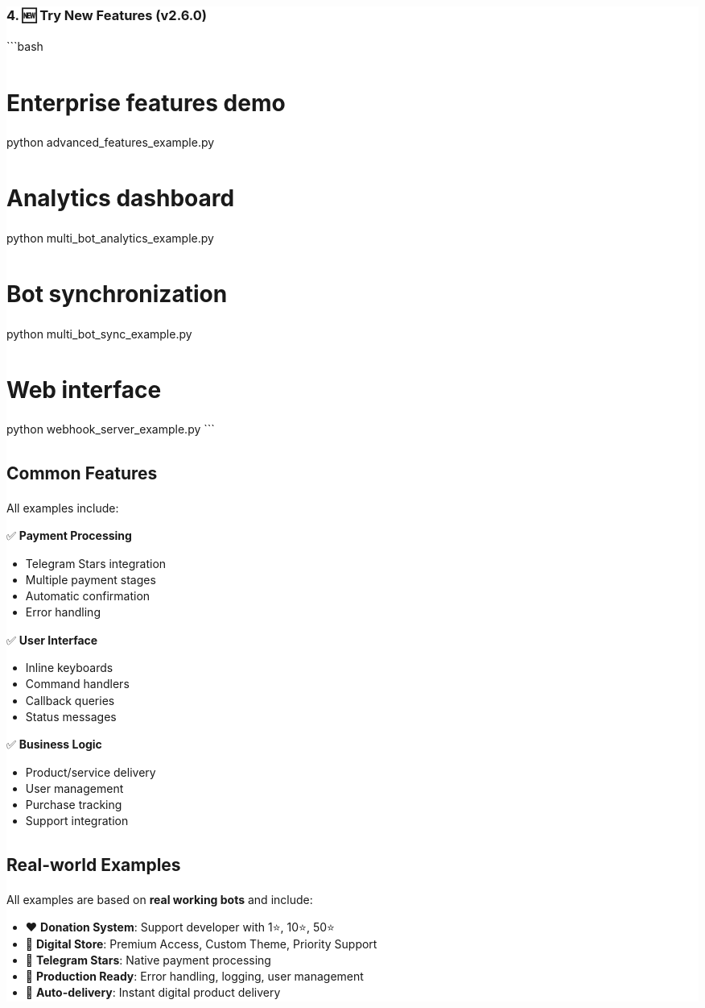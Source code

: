 ### 4. 🆕 Try New Features (v2.6.0)
\`\`\`bash
# Enterprise features demo
python advanced_features_example.py

# Analytics dashboard
python multi_bot_analytics_example.py

# Bot synchronization
python multi_bot_sync_example.py

# Web interface
python webhook_server_example.py
\`\`\`

## Common Features

All examples include:

✅ **Payment Processing**
- Telegram Stars integration
- Multiple payment stages
- Automatic confirmation
- Error handling

✅ **User Interface**
- Inline keyboards
- Command handlers
- Callback queries
- Status messages

✅ **Business Logic**
- Product/service delivery
- User management
- Purchase tracking
- Support integration

## Real-world Examples

All examples are based on **real working bots** and include:

- ❤️ **Donation System**: Support developer with 1⭐, 10⭐, 50⭐
- 🛒 **Digital Store**: Premium Access, Custom Theme, Priority Support
- 💫 **Telegram Stars**: Native payment processing
- 🎯 **Production Ready**: Error handling, logging, user management
- 🔄 **Auto-delivery**: Instant digital product delivery
